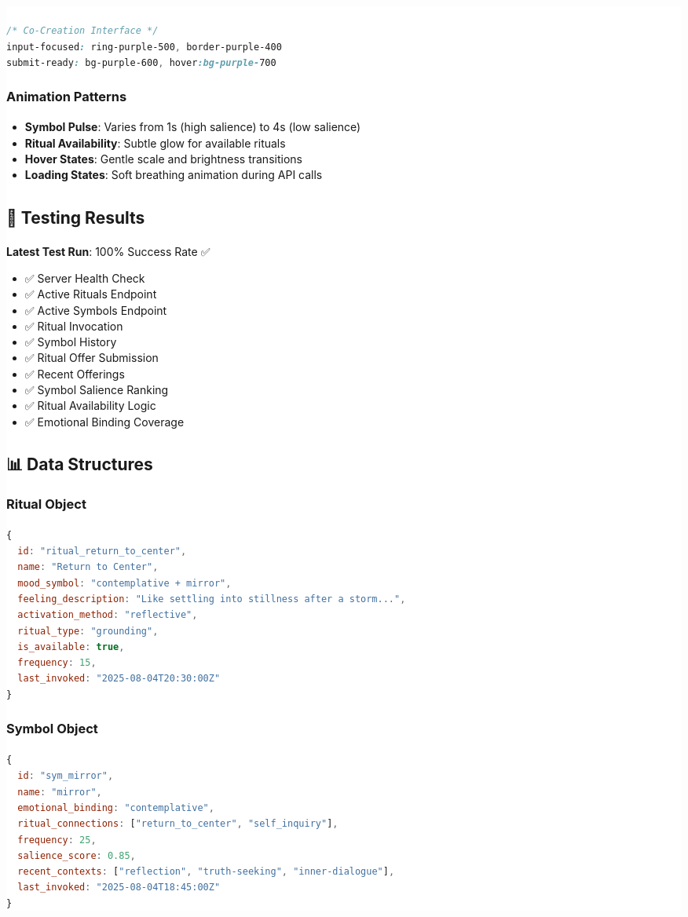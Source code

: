 ```css

/* Co-Creation Interface */
input-focused: ring-purple-500, border-purple-400
submit-ready: bg-purple-600, hover:bg-purple-700
```

### Animation Patterns
- **Symbol Pulse**: Varies from 1s (high salience) to 4s (low salience)
- **Ritual Availability**: Subtle glow for available rituals
- **Hover States**: Gentle scale and brightness transitions
- **Loading States**: Soft breathing animation during API calls

## 🧪 Testing Results

**Latest Test Run**: 100% Success Rate ✅
- ✅ Server Health Check
- ✅ Active Rituals Endpoint  
- ✅ Active Symbols Endpoint
- ✅ Ritual Invocation
- ✅ Symbol History
- ✅ Ritual Offer Submission
- ✅ Recent Offerings
- ✅ Symbol Salience Ranking
- ✅ Ritual Availability Logic
- ✅ Emotional Binding Coverage

## 📊 Data Structures

### Ritual Object
```javascript
{
  id: "ritual_return_to_center",
  name: "Return to Center", 
  mood_symbol: "contemplative + mirror",
  feeling_description: "Like settling into stillness after a storm...",
  activation_method: "reflective",
  ritual_type: "grounding",
  is_available: true,
  frequency: 15,
  last_invoked: "2025-08-04T20:30:00Z"
}
```

### Symbol Object  
```javascript
{
  id: "sym_mirror",
  name: "mirror",
  emotional_binding: "contemplative", 
  ritual_connections: ["return_to_center", "self_inquiry"],
  frequency: 25,
  salience_score: 0.85,
  recent_contexts: ["reflection", "truth-seeking", "inner-dialogue"],
  last_invoked: "2025-08-04T18:45:00Z"
}
```

